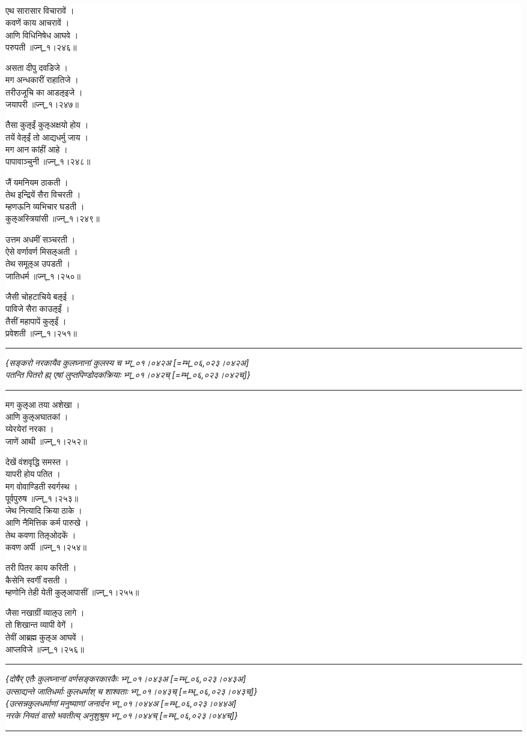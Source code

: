 एथ सारासार विचारावें ।  
कवणें काय आचरावें ।  
आणि विधिनिषेध आघवे ।  
परुपती ॥ज्न्_१।२४६॥  
    
असता दीपु दवडिजे ।  
मग अन्धकारीं राहातिजे ।  
तरीउजूचि का आडऌइजे ।  
जयापरी ॥ज्न्_१।२४७॥  
    
तैसा कुऌईं कुऌअक्षयो होय ।  
तयें वेऌईं तो आद्यधर्मु जाय ।  
मग आन कांहीं आहे ।  
पापावाञ्चुनी ॥ज्न्_१।२४८॥  
    
जैं यमनियम ठाकती ।  
तेथ इन्द्रियें सैरा विचरती ।  
म्हणऊनि व्यभिचार घडती ।  
कुऌअस्त्रियांसी ॥ज्न्_१।२४९॥  
    
उत्तम अधमीं सञ्चरती ।  
ऐसे वर्णावर्ण मिसऌअती ।  
तेथ समूऌअ उपडती ।  
जातिधर्म ॥ज्न्_१।२५०॥  
    
जैसी चोहटाचिये बऌई ।  
पाविजे सैरा काउऌईं ।  
तैसीं महापापें कुऌईं ।  
प्रवेशती ॥ज्न्_१।२५१॥

________________________________________  
*{सङ्करो नरकायैव कुलघ्नानां कुलस्य च भ्ग्_०१।०४२अ [=म्भ्_०६,०२३।०४२अ]  
पतन्ति पितरो ह्य् एषां लुप्तपिण्डोदकक्रियाः भ्ग्_०१।०४२च् [=म्भ्_०६,०२३।०४२च्]}*  
________________________________________  
    
मग कुऌआ तया अशेखा ।  
आणि कुऌअघातकां ।  
य्येरयेरां नरका ।  
जाणें आथी ॥ज्न्_१।२५२॥  
    
देखें वंशवृद्धि समस्त ।  
यापरी होय पतित ।  
मग वोवाण्डिती स्वर्गस्थ ।  
पूर्वपुरुष ॥ज्न्_१।२५३॥  
जेथ नित्यादि क्रिया ठाके ।  
आणि नैमित्तिक कर्म पारुखे ।  
तेथ कवणा तिऌओदकें ।  
कवण अर्पी ॥ज्न्_१।२५४॥  
    
तरी पितर काय करिती ।  
कैसेनि स्वर्गीं वसती ।  
म्हणोनि तेही येती कुऌआपासीं ॥ज्न्_१।२५५॥  
    
जैसा नखाग्रीं व्याऌउ लागे ।  
तो शिखान्त व्यापी वेगें ।  
तेवीं आब्रह्म कुऌअ आघवें ।  
आप्लविजे ॥ज्न्_१।२५६॥  
________________________________________  
*{दोषैर् एतैः कुलघ्नानां वर्णसङ्करकारकैः भ्ग्_०१।०४३अ [=म्भ्_०६,०२३।०४३अ]  
उत्साद्यन्ते जातिधर्माः कुलधर्माश् च शाश्वताः भ्ग्_०१।०४३च् [=म्भ्_०६,०२३।०४३च्]}*  
*{उत्सन्नकुलधर्माणां मनुष्याणां जनार्दन भ्ग्_०१।०४४अ [=म्भ्_०६,०२३।०४४अ]  
नरके नियतं वासो भवतीत्य् अनुशुश्रुम भ्ग्_०१।०४४च् [=म्भ्_०६,०२३।०४४च्]}*  
________________________________________  
    
